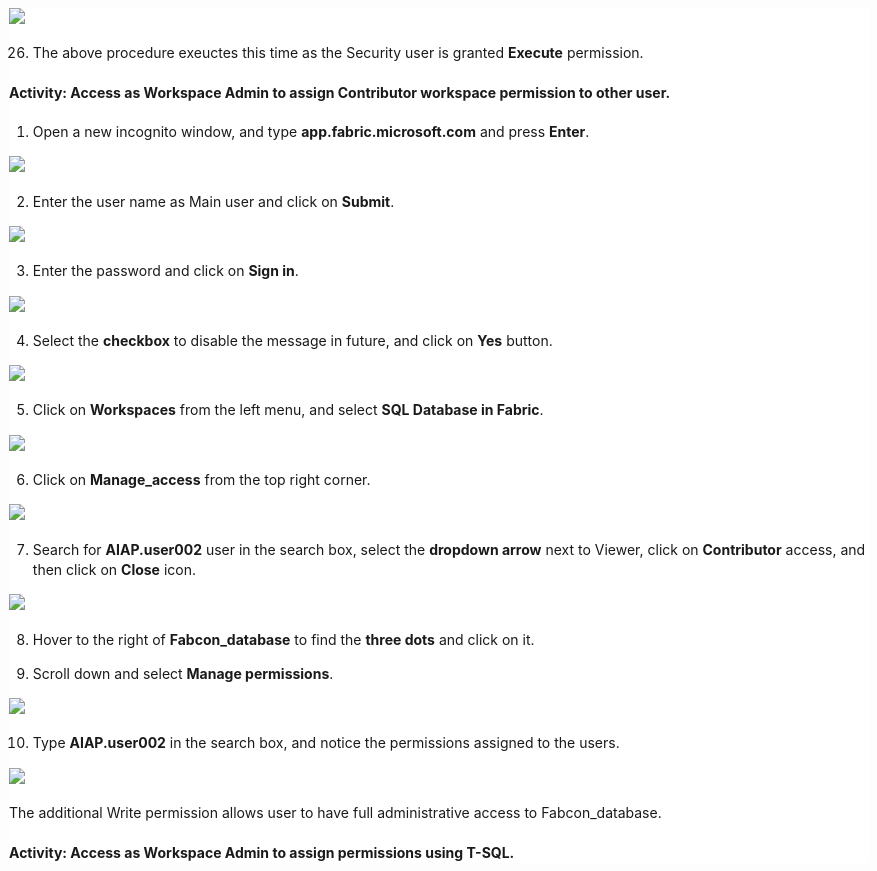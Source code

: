  ![](../../media/dsc25.png)

26. The above procedure exeuctes this time as the Security user is granted **Execute** permission.



 #### Activity: Access as Workspace Admin to assign Contributor workspace permission to other user.
 
1. Open a new incognito window, and type **app.fabric.microsoft.com** and press **Enter**.
 
 ![](../../media/dsc1a.png)
 
2. Enter the user name as Main user and click on **Submit**.
  
 ![](../../media/DSC1.png)

 
3. Enter the password  and click on **Sign in**.

  ![](../../media/dsc2.png)
 
4. Select the **checkbox** to disable the message in future, and click on **Yes** button.
 
 ![](../../media/dsc3.png)
 
5. Click on **Workspaces** from  the left menu, and select **SQL Database in Fabric**.
 
 ![](../../media/dsc4.png)
 
6. Click on **Manage_access** from the top right corner.

 ![](../../media/dsc5.png)
  
7. Search for **AIAP.user002** user in the search box, select the **dropdown arrow** next to Viewer, click on **Contributor** access, and then click on **Close** icon.
 

![](../../media/dsc26.png)
 
8. Hover to the right of **Fabcon_database** to find the **three dots** and click on it.
 
9. Scroll down and select **Manage permissions**.


 ![](../../media/dsc27.png)
 
10. Type **AIAP.user002** in the search box, and notice the permissions assigned to the users.
 

 ![](../../media/dsc28.png)
 
 The additional Write permission allows user to have full administrative access to Fabcon_database.
 
 
 #### Activity: Access as Workspace Admin to assign permissions using T-SQL.
